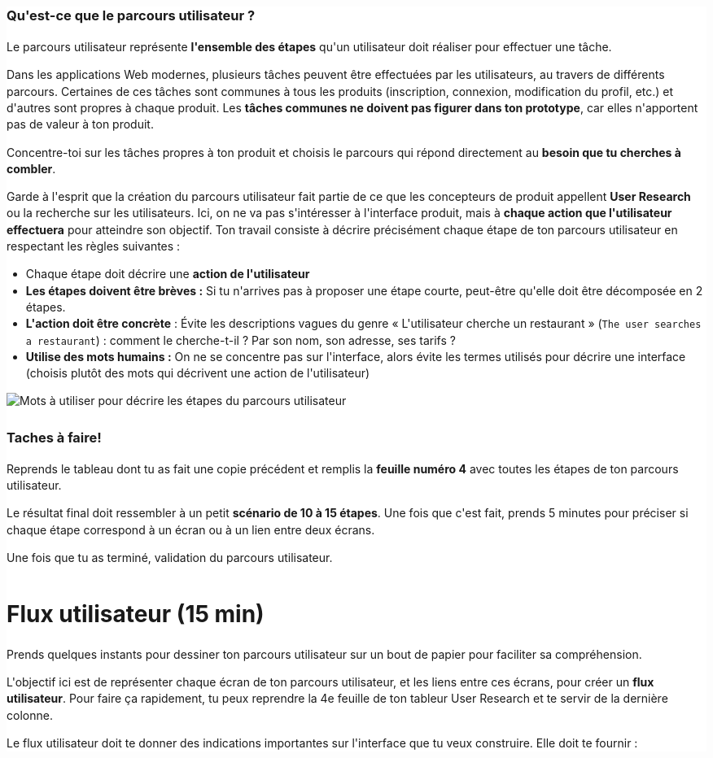 ### Qu'est-ce que le parcours utilisateur ?

Le parcours utilisateur représente **l'ensemble des étapes** qu'un utilisateur doit réaliser pour effectuer une tâche.

Dans les applications Web modernes, plusieurs tâches peuvent être effectuées par les utilisateurs, au travers de différents parcours. Certaines de ces tâches sont communes à tous les produits (inscription, connexion, modification du profil, etc.) et d'autres sont propres à chaque produit. Les **tâches communes ne doivent pas figurer dans ton prototype**, car elles n'apportent pas de valeur à ton produit.

Concentre-toi sur les tâches propres à ton produit et choisis le parcours qui répond directement au **besoin que tu cherches à combler**.

Garde à l'esprit que la création du parcours utilisateur fait partie de ce que les concepteurs de produit appellent **User Research** ou la recherche sur les utilisateurs. Ici, on ne va pas s'intéresser à l'interface produit, mais à **chaque action que l'utilisateur effectuera** pour atteindre son objectif. Ton travail consiste à décrire précisément chaque étape de ton parcours utilisateur en respectant les règles suivantes :

- Chaque étape doit décrire une **action de l'utilisateur**
- **Les étapes doivent être brèves :** Si tu n'arrives pas à proposer une étape courte, peut-être qu'elle doit être décomposée en 2 étapes.
- **L'action doit être concrète** : Évite les descriptions vagues du genre « L'utilisateur cherche un restaurant » (`The user searches a restaurant`) : comment le cherche-t-il ? Par son nom, son adresse, ses tarifs ?
- **Utilise des mots humains :** On ne se concentre pas sur l'interface, alors évite les termes utilisés pour décrire une interface (choisis plutôt des mots qui décrivent une action de l'utilisateur)

![Mots à utiliser pour décrire les étapes du parcours utilisateur](https://raw.githubusercontent.com/lewagon/fullstack-images/master/frontend/pds_core_user_journey.png)

### Taches à faire!

Reprends le tableau dont tu as fait une copie précédent et remplis la **feuille numéro 4** avec toutes les étapes de ton parcours utilisateur.

Le résultat final doit ressembler à un petit **scénario de 10 à 15 étapes**. Une fois que c'est fait, prends 5 minutes pour préciser si chaque étape correspond à un écran ou à un lien entre deux écrans.

Une fois que tu as terminé, validation du parcours utilisateur.

# Flux utilisateur (15 min)

Prends quelques instants pour dessiner ton parcours utilisateur sur un bout de papier pour faciliter sa compréhension.

L'objectif ici est de représenter chaque écran de ton parcours utilisateur, et les liens entre ces écrans, pour créer un **flux utilisateur**. Pour faire ça rapidement, tu peux reprendre la 4e feuille de ton tableur User Research et te servir de la dernière colonne.

Le flux utilisateur doit te donner des indications importantes sur l'interface que tu veux construire. Elle doit te fournir :

